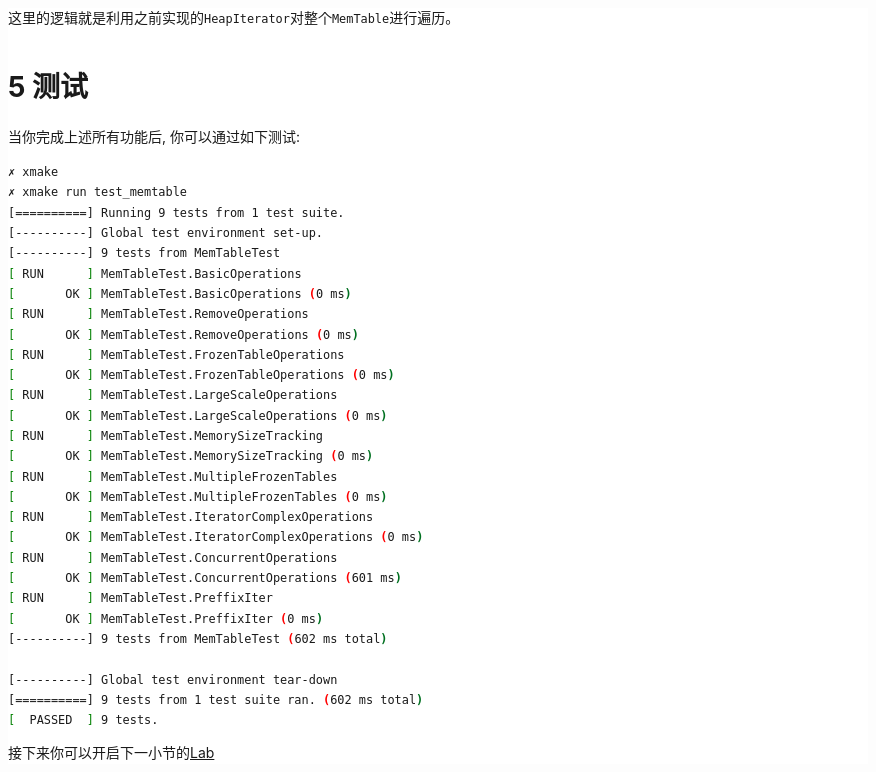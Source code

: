 这里的逻辑就是利用之前实现的`HeapIterator`对整个`MemTable`进行遍历。

# 5 测试
当你完成上述所有功能后, 你可以通过如下测试:
```bash
✗ xmake
✗ xmake run test_memtable
[==========] Running 9 tests from 1 test suite.
[----------] Global test environment set-up.
[----------] 9 tests from MemTableTest
[ RUN      ] MemTableTest.BasicOperations
[       OK ] MemTableTest.BasicOperations (0 ms)
[ RUN      ] MemTableTest.RemoveOperations
[       OK ] MemTableTest.RemoveOperations (0 ms)
[ RUN      ] MemTableTest.FrozenTableOperations
[       OK ] MemTableTest.FrozenTableOperations (0 ms)
[ RUN      ] MemTableTest.LargeScaleOperations
[       OK ] MemTableTest.LargeScaleOperations (0 ms)
[ RUN      ] MemTableTest.MemorySizeTracking
[       OK ] MemTableTest.MemorySizeTracking (0 ms)
[ RUN      ] MemTableTest.MultipleFrozenTables
[       OK ] MemTableTest.MultipleFrozenTables (0 ms)
[ RUN      ] MemTableTest.IteratorComplexOperations
[       OK ] MemTableTest.IteratorComplexOperations (0 ms)
[ RUN      ] MemTableTest.ConcurrentOperations
[       OK ] MemTableTest.ConcurrentOperations (601 ms)
[ RUN      ] MemTableTest.PreffixIter
[       OK ] MemTableTest.PreffixIter (0 ms)
[----------] 9 tests from MemTableTest (602 ms total)

[----------] Global test environment tear-down
[==========] 9 tests from 1 test suite ran. (602 ms total)
[  PASSED  ] 9 tests.
```

接下来你可以开启下一小节的[Lab](./lab2.3-range-query.md)

